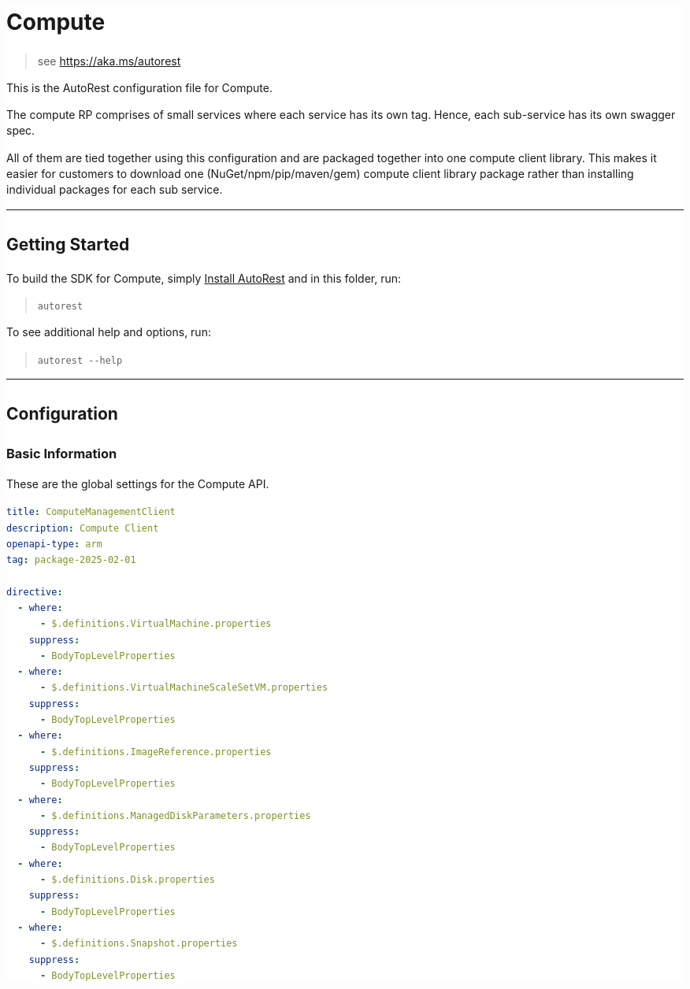 # Compute

> see https://aka.ms/autorest

This is the AutoRest configuration file for Compute.

The compute RP comprises of small services where each service has its own tag.
Hence, each sub-service has its own swagger spec.

All of them are tied together using this configuration and are packaged together into one compute client library.
This makes it easier for customers to download one (NuGet/npm/pip/maven/gem) compute client library package rather than installing individual packages for each sub service.

---

## Getting Started

To build the SDK for Compute, simply [Install AutoRest](https://aka.ms/autorest/install) and in this folder, run:

> `autorest`

To see additional help and options, run:

> `autorest --help`

---

## Configuration

### Basic Information

These are the global settings for the Compute API.

```yaml
title: ComputeManagementClient
description: Compute Client
openapi-type: arm
tag: package-2025-02-01

directive:
  - where:
      - $.definitions.VirtualMachine.properties
    suppress:
      - BodyTopLevelProperties
  - where:
      - $.definitions.VirtualMachineScaleSetVM.properties
    suppress:
      - BodyTopLevelProperties
  - where:
      - $.definitions.ImageReference.properties
    suppress:
      - BodyTopLevelProperties
  - where:
      - $.definitions.ManagedDiskParameters.properties
    suppress:
      - BodyTopLevelProperties
  - where:
      - $.definitions.Disk.properties
    suppress:
      - BodyTopLevelProperties
  - where:
      - $.definitions.Snapshot.properties
    suppress:
      - BodyTopLevelProperties
```